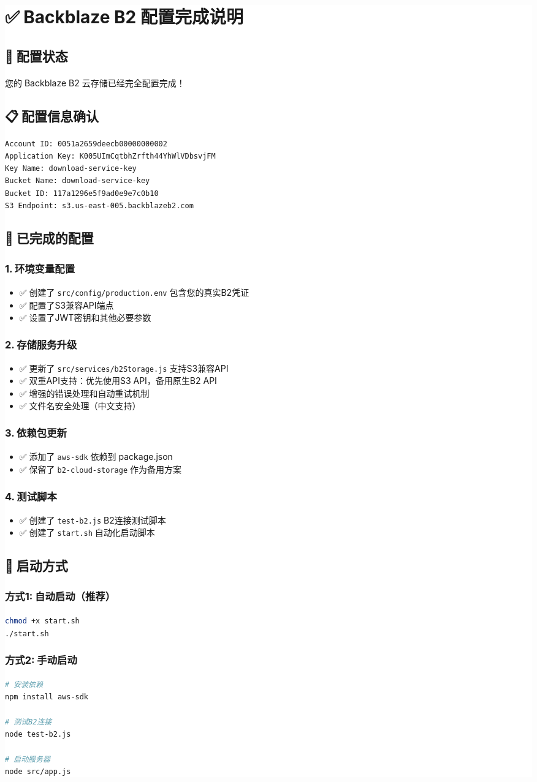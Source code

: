 # ✅ Backblaze B2 配置完成说明

## 🎉 配置状态
您的 Backblaze B2 云存储已经完全配置完成！

## 📋 配置信息确认
```
Account ID: 0051a2659deecb00000000002
Application Key: K005UImCqtbhZrfth44YhWlVDbsvjFM
Key Name: download-service-key
Bucket Name: download-service-key
Bucket ID: 117a1296e5f9ad0e9e7c0b10
S3 Endpoint: s3.us-east-005.backblazeb2.com
```

## 🔧 已完成的配置

### 1. 环境变量配置
- ✅ 创建了 `src/config/production.env` 包含您的真实B2凭证
- ✅ 配置了S3兼容API端点
- ✅ 设置了JWT密钥和其他必要参数

### 2. 存储服务升级
- ✅ 更新了 `src/services/b2Storage.js` 支持S3兼容API
- ✅ 双重API支持：优先使用S3 API，备用原生B2 API
- ✅ 增强的错误处理和自动重试机制
- ✅ 文件名安全处理（中文支持）

### 3. 依赖包更新
- ✅ 添加了 `aws-sdk` 依赖到 package.json
- ✅ 保留了 `b2-cloud-storage` 作为备用方案

### 4. 测试脚本
- ✅ 创建了 `test-b2.js` B2连接测试脚本
- ✅ 创建了 `start.sh` 自动化启动脚本

## 🚀 启动方式

### 方式1: 自动启动（推荐）
```bash
chmod +x start.sh
./start.sh
```

### 方式2: 手动启动
```bash
# 安装依赖
npm install aws-sdk

# 测试B2连接
node test-b2.js

# 启动服务器
node src/app.js
```
